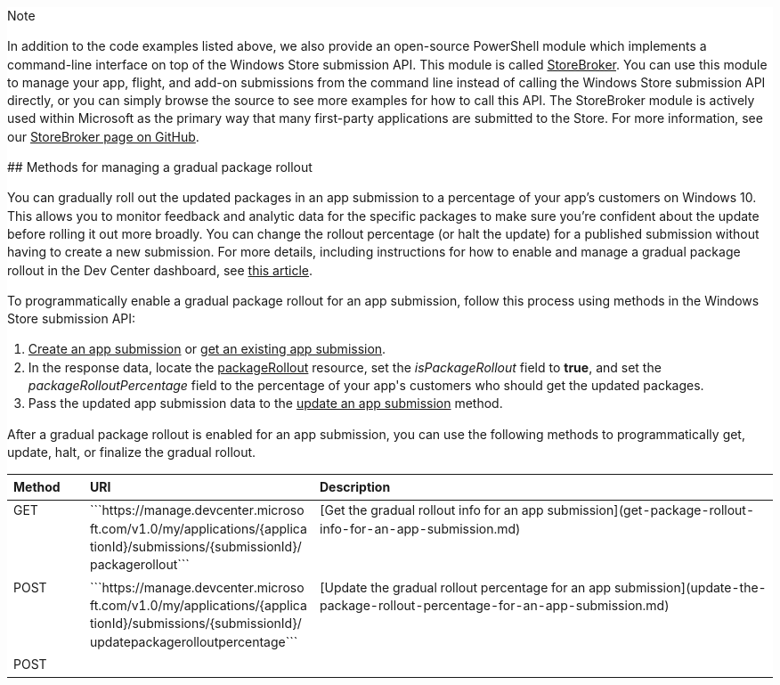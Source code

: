 > [!NOTE]
> In addition to the code examples listed above, we also provide an open-source PowerShell module which implements a command-line interface on top of the Windows Store submission API. This module is called [StoreBroker](https://aka.ms/storebroker). You can use this module to manage your app, flight, and add-on submissions from the command line instead of calling the Windows Store submission API directly, or you can simply browse the source to see more examples for how to call this API. The StoreBroker module is actively used within Microsoft as the primary way that many first-party applications are submitted to the Store. For more information, see our [StoreBroker page on GitHub](https://aka.ms/storebroker).

<span id="manage-gradual-package-rollout">
## Methods for managing a gradual package rollout

You can gradually roll out the updated packages in an app submission to a percentage of your app’s customers on Windows 10. This allows you to monitor feedback and analytic data for the specific packages to make sure you’re confident about the update before rolling it out more broadly. You can change the rollout percentage (or halt the update) for a published submission without having to create a new submission. For more details, including instructions for how to enable and manage a gradual package rollout in the Dev Center dashboard, see [this article](../publish/gradual-package-rollout.md).

To programmatically enable a gradual package rollout for an app submission, follow this process using methods in the Windows Store submission API:

  1. [Create an app submission](create-an-app-submission.md) or [get an existing app submission](get-an-app-submission.md).
  2. In the response data, locate the [packageRollout](#package-rollout-object) resource, set the *isPackageRollout* field to **true**, and set the *packageRolloutPercentage* field to the percentage of your app's customers who should get the updated packages.
  3. Pass the updated app submission data to the [update an app submission](update-an-app-submission.md) method.

After a gradual package rollout is enabled for an app submission, you can use the following methods to programmatically get, update, halt, or finalize the gradual rollout.

<table>
<colgroup>
<col width="10%" />
<col width="30%" />
<col width="60%" />
</colgroup>
<thead>
<tr class="header">
<th align="left">Method</th>
<th align="left">URI</th>
<th align="left">Description</th>
</tr>
</thead>
<tbody>
<tr>
<td align="left">GET</td>
<td align="left">```https://manage.devcenter.microsoft.com/v1.0/my/applications/{applicationId}/submissions/{submissionId}/packagerollout```</td>
<td align="left">[Get the gradual rollout info for an app submission](get-package-rollout-info-for-an-app-submission.md)</td>
</tr>
<tr>
<td align="left">POST</td>
<td align="left">```https://manage.devcenter.microsoft.com/v1.0/my/applications/{applicationId}/submissions/{submissionId}/updatepackagerolloutpercentage```</td>
<td align="left">[Update the gradual rollout percentage for an app submission](update-the-package-rollout-percentage-for-an-app-submission.md)</td>
</tr>
<tr>
<td align="left">POST</td>